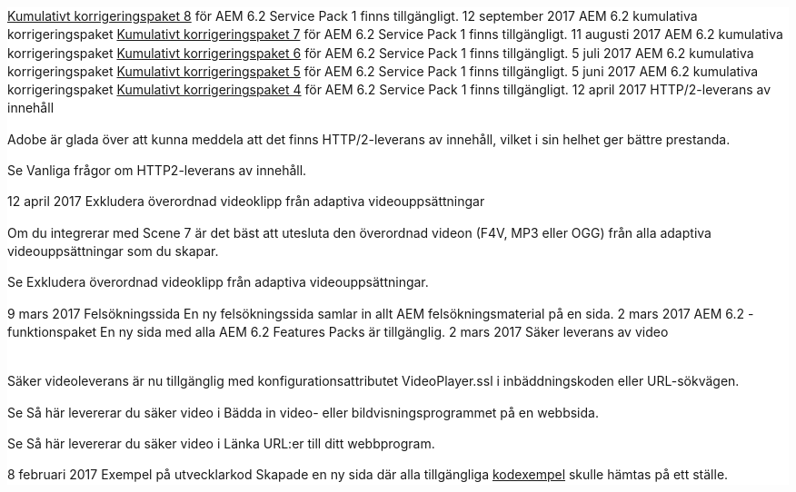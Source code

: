    <td><a href="release-notes-aem-6-2-cumulative-fix-pack.md">Kumulativt korrigeringspaket 8</a> för AEM 6.2 Service Pack 1 finns tillgängligt.</td> 
  </tr>
  <tr>
   <td>12 september 2017</td> 
   <td>AEM 6.2 kumulativa korrigeringspaket</td> 
   <td><a href="release-notes-aem-6-2-cumulative-fix-pack.md">Kumulativt korrigeringspaket 7</a> för AEM 6.2 Service Pack 1 finns tillgängligt.</td> 
  </tr>
  <tr>
   <td>11 augusti 2017</td> 
   <td>AEM 6.2 kumulativa korrigeringspaket</td> 
   <td><a href="release-notes-aem-6-2-cumulative-fix-pack.md">Kumulativt korrigeringspaket 6</a> för AEM 6.2 Service Pack 1 finns tillgängligt.</td> 
  </tr>
  <tr>
   <td>5 juli 2017</td> 
   <td>AEM 6.2 kumulativa korrigeringspaket</td> 
   <td><a href="release-notes-aem-6-2-cumulative-fix-pack.md">Kumulativt korrigeringspaket 5</a> för AEM 6.2 Service Pack 1 finns tillgängligt.</td> 
  </tr>
  <tr>
   <td>5 juni 2017</td> 
   <td>AEM 6.2 kumulativa korrigeringspaket</td> 
   <td><a href="release-notes-aem-6-2-cumulative-fix-pack.md">Kumulativt korrigeringspaket 4</a> för AEM 6.2 Service Pack 1 finns tillgängligt.</td> 
  </tr>
  <tr>
   <td>12 april 2017</td> 
   <td>HTTP/2-leverans av innehåll</td> 
   <td><p>Adobe är glada över att kunna meddela att det finns HTTP/2-leverans av innehåll, vilket i sin helhet ger bättre prestanda.</p> <p>Se Vanliga frågor om HTTP2-leverans av innehåll.</p> </td> 
  </tr>
  <tr>
   <td>12 april 2017</td> 
   <td>Exkludera överordnad videoklipp från adaptiva videouppsättningar</td> 
   <td><p>Om du integrerar med Scene 7 är det bäst att utesluta den överordnad videon (F4V, MP3 eller OGG) från alla adaptiva videouppsättningar som du skapar.</p> <p>Se Exkludera överordnad videoklipp från adaptiva videouppsättningar.</p> </td> 
  </tr>
  <tr>
   <td>9 mars 2017</td> 
   <td>Felsökningssida</td> 
   <td>En ny felsökningssida samlar in allt AEM felsökningsmaterial på en sida.</td> 
  </tr>
  <tr>
   <td>2 mars 2017</td> 
   <td>AEM 6.2 - funktionspaket</td> 
   <td>En ny sida med alla AEM 6.2 Features Packs är tillgänglig.</td> 
  </tr>
  <tr>
   <td>2 mars 2017</td> 
   <td>Säker leverans av video</td> 
   <td><p><br /> Säker videoleverans är nu tillgänglig med konfigurationsattributet VideoPlayer.ssl i inbäddningskoden eller URL-sökvägen.</p> <p>Se Så här levererar du säker video i Bädda in video- eller bildvisningsprogrammet på en webbsida.</p> <p>Se Så här levererar du säker video i Länka URL:er till ditt webbprogram.</p> </td> 
  </tr>
  <tr>
   <td>8 februari 2017</td> 
   <td>Exempel på utvecklarkod</td> 
   <td>Skapade en ny sida där alla tillgängliga <a href="https://helpx.adobe.com/experience-manager/6-2/sites/developing/using/code-samples.html">kodexempel</a> skulle hämtas på ett ställe.</td> 
  </tr>